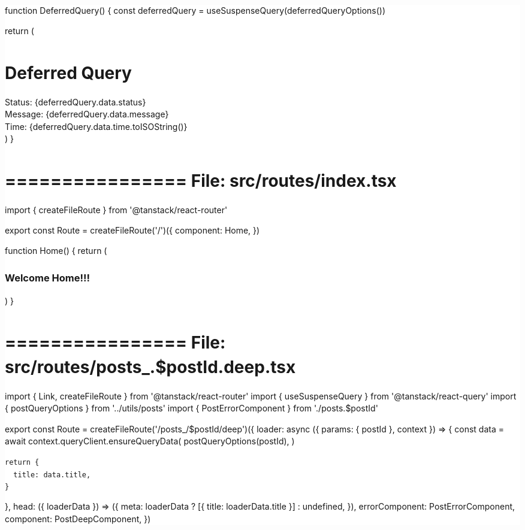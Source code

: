 function DeferredQuery() {
  const deferredQuery = useSuspenseQuery(deferredQueryOptions())

  return (
    <div>
      <h1>Deferred Query</h1>
      <div>Status: {deferredQuery.data.status}</div>
      <div>Message: {deferredQuery.data.message}</div>
      <div>Time: {deferredQuery.data.time.toISOString()}</div>
    </div>
  )
}

================
File: src/routes/index.tsx
================
import { createFileRoute } from '@tanstack/react-router'

export const Route = createFileRoute('/')({
  component: Home,
})

function Home() {
  return (
    <div className="p-2">
      <h3>Welcome Home!!!</h3>
    </div>
  )
}

================
File: src/routes/posts_.$postId.deep.tsx
================
import { Link, createFileRoute } from '@tanstack/react-router'
import { useSuspenseQuery } from '@tanstack/react-query'
import { postQueryOptions } from '../utils/posts'
import { PostErrorComponent } from './posts.$postId'

export const Route = createFileRoute('/posts_/$postId/deep')({
  loader: async ({ params: { postId }, context }) => {
    const data = await context.queryClient.ensureQueryData(
      postQueryOptions(postId),
    )

    return {
      title: data.title,
    }
  },
  head: ({ loaderData }) => ({
    meta: loaderData ? [{ title: loaderData.title }] : undefined,
  }),
  errorComponent: PostErrorComponent,
  component: PostDeepComponent,
})
